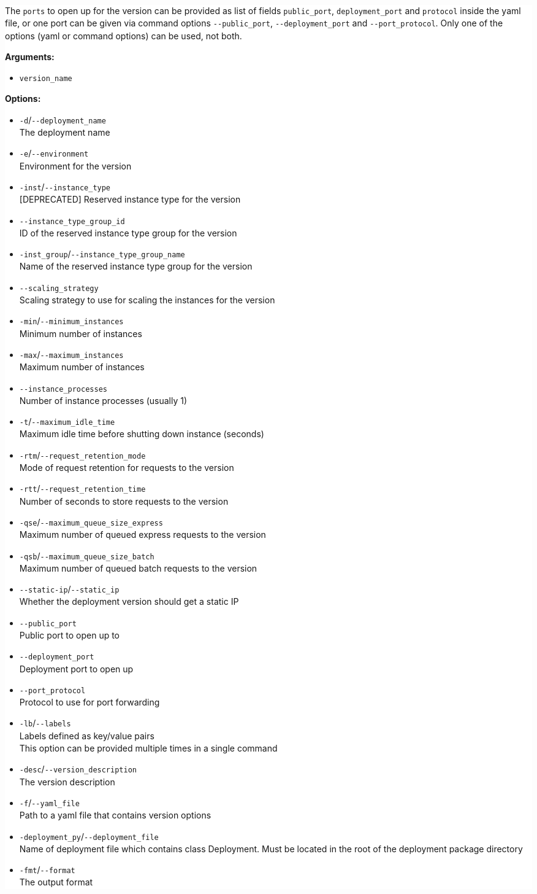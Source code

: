 The `ports` to open up for the version can be provided as list of fields `public_port`, `deployment_port` and
`protocol` inside the yaml file, or one port can be given via command options `--public_port`, `--deployment_port`
and `--port_protocol`. Only one of the options (yaml or command options) can be used, not both.

**Arguments:**

- `version_name`



**Options:**

- `-d`/`--deployment_name`<br/>The deployment name

- `-e`/`--environment`<br/>Environment for the version

- `-inst`/`--instance_type`<br/>[DEPRECATED] Reserved instance type for the version

- `--instance_type_group_id`<br/>ID of the reserved instance type group for the version

- `-inst_group`/`--instance_type_group_name`<br/>Name of the reserved instance type group for the version

- `--scaling_strategy`<br/>Scaling strategy to use for scaling the instances for the version

- `-min`/`--minimum_instances`<br/>Minimum number of instances

- `-max`/`--maximum_instances`<br/>Maximum number of instances

- `--instance_processes`<br/>Number of instance processes (usually 1)

- `-t`/`--maximum_idle_time`<br/>Maximum idle time before shutting down instance (seconds)

- `-rtm`/`--request_retention_mode`<br/>Mode of request retention for requests to the version

- `-rtt`/`--request_retention_time`<br/>Number of seconds to store requests to the version

- `-qse`/`--maximum_queue_size_express`<br/>Maximum number of queued express requests to the version

- `-qsb`/`--maximum_queue_size_batch`<br/>Maximum number of queued batch requests to the version

- `--static-ip`/`--static_ip`<br/>Whether the deployment version should get a static IP

- `--public_port`<br/>Public port to open up to

- `--deployment_port`<br/>Deployment port to open up

- `--port_protocol`<br/>Protocol to use for port forwarding

- `-lb`/`--labels`<br/>Labels defined as key/value pairs<br/>This option can be provided multiple times in a single command

- `-desc`/`--version_description`<br/>The version description

- `-f`/`--yaml_file`<br/>Path to a yaml file that contains version options

- `-deployment_py`/`--deployment_file`<br/>Name of deployment file which contains class Deployment. Must be located in the root of the deployment package directory

- `-fmt`/`--format`<br/>The output format
